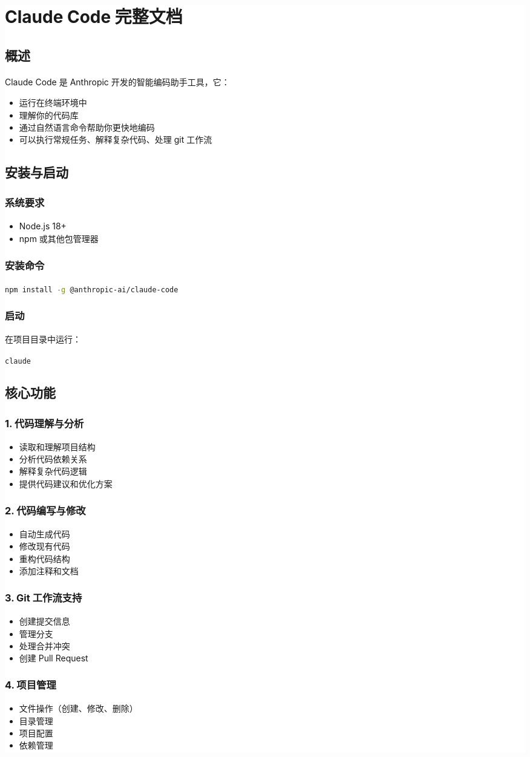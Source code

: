 # Claude Code 完整文档

## 概述

Claude Code 是 Anthropic 开发的智能编码助手工具，它：
- 运行在终端环境中
- 理解你的代码库
- 通过自然语言命令帮助你更快地编码
- 可以执行常规任务、解释复杂代码、处理 git 工作流

## 安装与启动

### 系统要求
- Node.js 18+ 
- npm 或其他包管理器

### 安装命令
```bash
npm install -g @anthropic-ai/claude-code
```

### 启动
在项目目录中运行：
```bash
claude
```

## 核心功能

### 1. 代码理解与分析
- 读取和理解项目结构
- 分析代码依赖关系
- 解释复杂代码逻辑
- 提供代码建议和优化方案

### 2. 代码编写与修改
- 自动生成代码
- 修改现有代码
- 重构代码结构
- 添加注释和文档

### 3. Git 工作流支持
- 创建提交信息
- 管理分支
- 处理合并冲突
- 创建 Pull Request

### 4. 项目管理
- 文件操作（创建、修改、删除）
- 目录管理
- 项目配置
- 依赖管理

